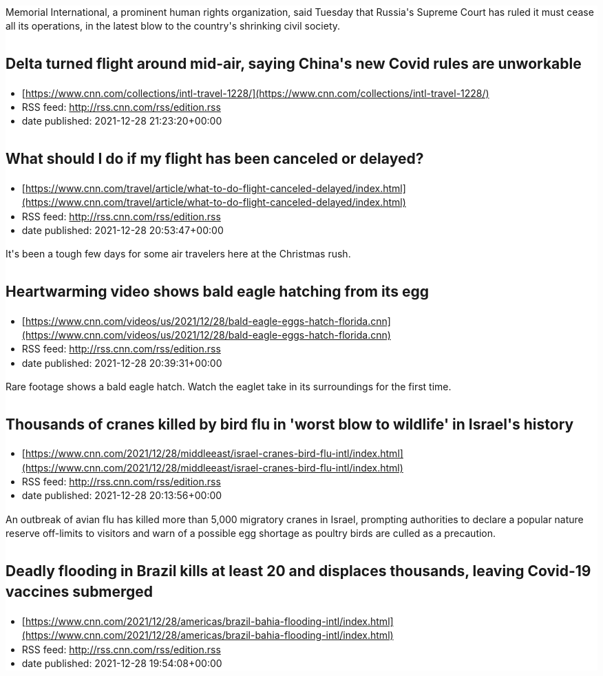 Memorial International, a prominent human rights organization, said Tuesday that Russia's Supreme Court has ruled it must cease all its operations, in the latest blow to the country's shrinking civil society.

## Delta turned flight around mid-air, saying China's new Covid rules are unworkable
 - [https://www.cnn.com/collections/intl-travel-1228/](https://www.cnn.com/collections/intl-travel-1228/)
 - RSS feed: http://rss.cnn.com/rss/edition.rss
 - date published: 2021-12-28 21:23:20+00:00



## What should I do if my flight has been canceled or delayed?
 - [https://www.cnn.com/travel/article/what-to-do-flight-canceled-delayed/index.html](https://www.cnn.com/travel/article/what-to-do-flight-canceled-delayed/index.html)
 - RSS feed: http://rss.cnn.com/rss/edition.rss
 - date published: 2021-12-28 20:53:47+00:00

It's been a tough few days for some air travelers here at the Christmas rush.

## Heartwarming video shows bald eagle hatching from its egg
 - [https://www.cnn.com/videos/us/2021/12/28/bald-eagle-eggs-hatch-florida.cnn](https://www.cnn.com/videos/us/2021/12/28/bald-eagle-eggs-hatch-florida.cnn)
 - RSS feed: http://rss.cnn.com/rss/edition.rss
 - date published: 2021-12-28 20:39:31+00:00

Rare footage shows a bald eagle hatch. Watch the eaglet take in its surroundings for the first time.

## Thousands of cranes killed by bird flu in 'worst blow to wildlife' in Israel's history
 - [https://www.cnn.com/2021/12/28/middleeast/israel-cranes-bird-flu-intl/index.html](https://www.cnn.com/2021/12/28/middleeast/israel-cranes-bird-flu-intl/index.html)
 - RSS feed: http://rss.cnn.com/rss/edition.rss
 - date published: 2021-12-28 20:13:56+00:00

An outbreak of avian flu has killed more than 5,000 migratory cranes in Israel, prompting authorities to declare a popular nature reserve off-limits to visitors and warn of a possible egg shortage as poultry birds are culled as a precaution.

## Deadly flooding in Brazil kills at least 20 and displaces thousands, leaving Covid-19 vaccines submerged
 - [https://www.cnn.com/2021/12/28/americas/brazil-bahia-flooding-intl/index.html](https://www.cnn.com/2021/12/28/americas/brazil-bahia-flooding-intl/index.html)
 - RSS feed: http://rss.cnn.com/rss/edition.rss
 - date published: 2021-12-28 19:54:08+00:00

